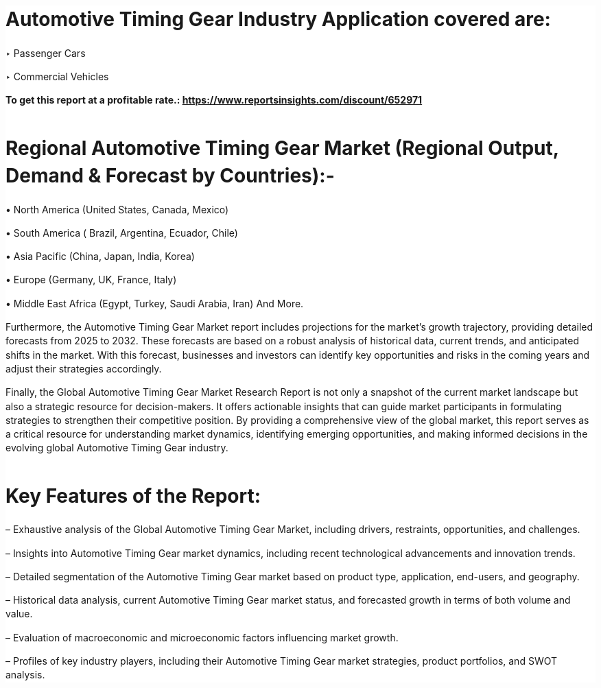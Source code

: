 # <strong>Automotive Timing Gear Industry Application covered are:</strong>

‣ Passenger Cars

‣ Commercial Vehicles

<strong>To get this report at a profitable rate.: <a href=https://www.reportsinsights.com/discount/652971>https://www.reportsinsights.com/discount/652971</a></strong>

# <strong>Regional Automotive Timing Gear Market (Regional Output, Demand &amp; Forecast by Countries):-</strong>

• North America (United States, Canada, Mexico)

• South America ( Brazil, Argentina, Ecuador, Chile)

• Asia Pacific (China, Japan, India, Korea)

• Europe (Germany, UK, France, Italy)

• Middle East Africa (Egypt, Turkey, Saudi Arabia, Iran) And More.

Furthermore, the Automotive Timing Gear Market report includes projections for the market’s growth trajectory, providing detailed forecasts from 2025 to 2032. These forecasts are based on a robust analysis of historical data, current trends, and anticipated shifts in the market. With this forecast, businesses and investors can identify key opportunities and risks in the coming years and adjust their strategies accordingly.

Finally, the Global Automotive Timing Gear Market Research Report is not only a snapshot of the current market landscape but also a strategic resource for decision-makers. It offers actionable insights that can guide market participants in formulating strategies to strengthen their competitive position. By providing a comprehensive view of the global market, this report serves as a critical resource for understanding market dynamics, identifying emerging opportunities, and making informed decisions in the evolving global Automotive Timing Gear industry.

# <strong>Key Features of the Report:</strong>

– Exhaustive analysis of the Global Automotive Timing Gear Market, including drivers, restraints, opportunities, and challenges.

– Insights into Automotive Timing Gear market dynamics, including recent technological advancements and innovation trends.

– Detailed segmentation of the Automotive Timing Gear market based on product type, application, end-users, and geography.

– Historical data analysis, current Automotive Timing Gear market status, and forecasted growth in terms of both volume and value.

– Evaluation of macroeconomic and microeconomic factors influencing market growth.

– Profiles of key industry players, including their Automotive Timing Gear market strategies, product portfolios, and SWOT analysis.

